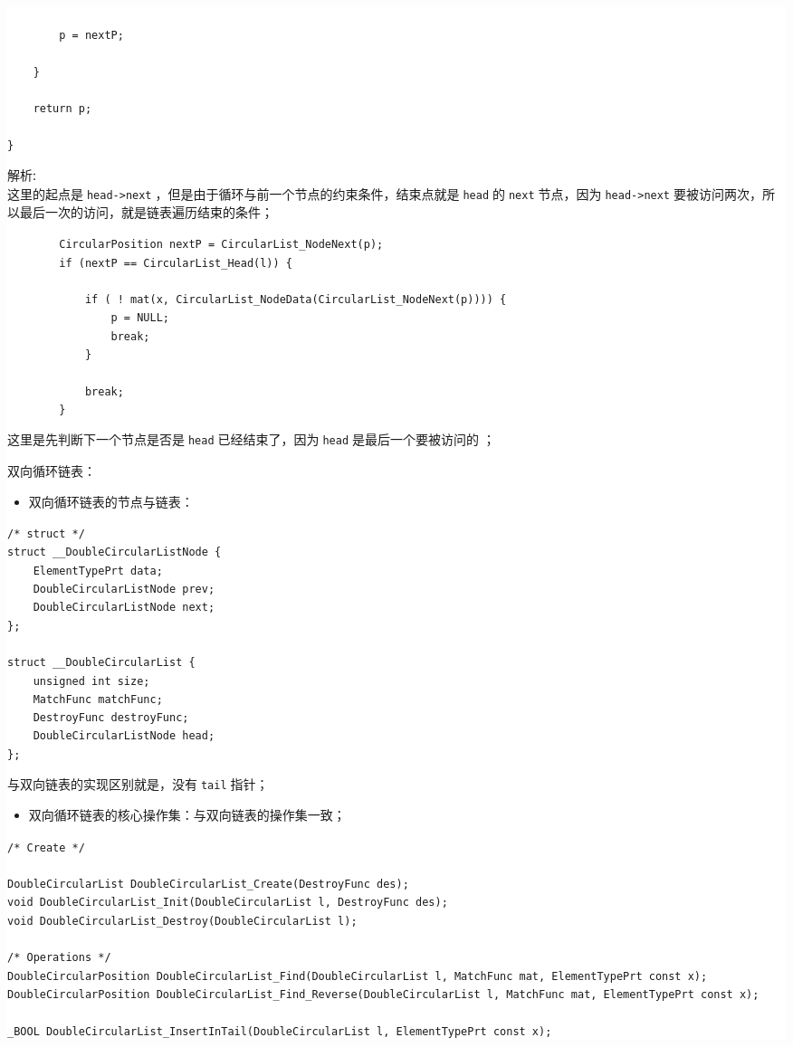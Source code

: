 ```

		p = nextP;

	}

	return p;

}
```

解析: <br />
这里的起点是 `head->next` ，但是由于循环与前一个节点的约束条件，结束点就是 `head` 的 `next` 节点，因为 `head->next` 要被访问两次，所以最后一次的访问，就是链表遍历结束的条件；

```
        CircularPosition nextP = CircularList_NodeNext(p);
        if (nextP == CircularList_Head(l)) {

            if ( ! mat(x, CircularList_NodeData(CircularList_NodeNext(p)))) {
                p = NULL;
                break;
            }

            break;
        }
```

这里是先判断下一个节点是否是 `head` 已经结束了，因为 `head` 是最后一个要被访问的 ；

双向循环链表：

- 双向循环链表的节点与链表：

```
/* struct */
struct __DoubleCircularListNode {
	ElementTypePrt data;
	DoubleCircularListNode prev;
	DoubleCircularListNode next;
};

struct __DoubleCircularList {
	unsigned int size;
	MatchFunc matchFunc;
	DestroyFunc destroyFunc;
	DoubleCircularListNode head;
};
```

与双向链表的实现区别就是，没有 `tail` 指针；

- 双向循环链表的核心操作集：与双向链表的操作集一致；

```
/* Create */

DoubleCircularList DoubleCircularList_Create(DestroyFunc des);
void DoubleCircularList_Init(DoubleCircularList l, DestroyFunc des);
void DoubleCircularList_Destroy(DoubleCircularList l);

/* Operations */
DoubleCircularPosition DoubleCircularList_Find(DoubleCircularList l, MatchFunc mat, ElementTypePrt const x);
DoubleCircularPosition DoubleCircularList_Find_Reverse(DoubleCircularList l, MatchFunc mat, ElementTypePrt const x);

_BOOL DoubleCircularList_InsertInTail(DoubleCircularList l, ElementTypePrt const x);
```